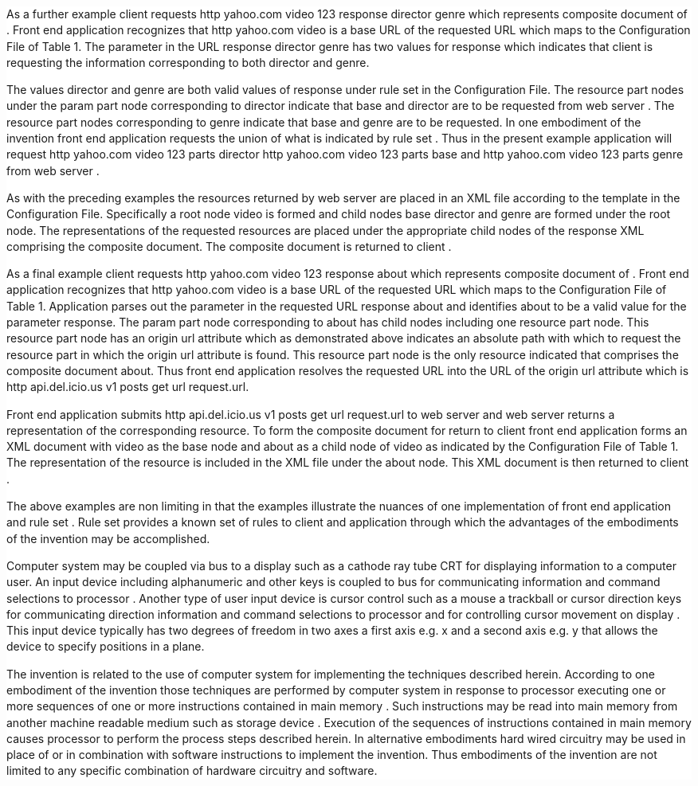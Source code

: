 As a further example client requests http yahoo.com video 123 response director genre which represents composite document of . Front end application recognizes that http yahoo.com video is a base URL of the requested URL which maps to the Configuration File of Table 1. The parameter in the URL response director genre has two values for response which indicates that client is requesting the information corresponding to both director and genre. 

The values director and genre are both valid values of response under rule set in the Configuration File. The resource part nodes under the param part node corresponding to director indicate that base and director are to be requested from web server . The resource part nodes corresponding to genre indicate that base and genre are to be requested. In one embodiment of the invention front end application requests the union of what is indicated by rule set . Thus in the present example application will request http yahoo.com video 123 parts director http yahoo.com video 123 parts base and http yahoo.com video 123 parts genre from web server .

As with the preceding examples the resources returned by web server are placed in an XML file according to the template in the Configuration File. Specifically a root node video is formed and child nodes base director and genre are formed under the root node. The representations of the requested resources are placed under the appropriate child nodes of the response XML comprising the composite document. The composite document is returned to client .

As a final example client requests http yahoo.com video 123 response about which represents composite document of . Front end application recognizes that http yahoo.com video is a base URL of the requested URL which maps to the Configuration File of Table 1. Application parses out the parameter in the requested URL response about and identifies about to be a valid value for the parameter response. The param part node corresponding to about has child nodes including one resource part node. This resource part node has an origin url attribute which as demonstrated above indicates an absolute path with which to request the resource part in which the origin url attribute is found. This resource part node is the only resource indicated that comprises the composite document about. Thus front end application resolves the requested URL into the URL of the origin url attribute which is http api.del.icio.us v1 posts get url request.url. 

Front end application submits http api.del.icio.us v1 posts get url request.url to web server and web server returns a representation of the corresponding resource. To form the composite document for return to client front end application forms an XML document with video as the base node and about as a child node of video as indicated by the Configuration File of Table 1. The representation of the resource is included in the XML file under the about node. This XML document is then returned to client .

The above examples are non limiting in that the examples illustrate the nuances of one implementation of front end application and rule set . Rule set provides a known set of rules to client and application through which the advantages of the embodiments of the invention may be accomplished.

Computer system may be coupled via bus to a display such as a cathode ray tube CRT for displaying information to a computer user. An input device including alphanumeric and other keys is coupled to bus for communicating information and command selections to processor . Another type of user input device is cursor control such as a mouse a trackball or cursor direction keys for communicating direction information and command selections to processor and for controlling cursor movement on display . This input device typically has two degrees of freedom in two axes a first axis e.g. x and a second axis e.g. y that allows the device to specify positions in a plane.

The invention is related to the use of computer system for implementing the techniques described herein. According to one embodiment of the invention those techniques are performed by computer system in response to processor executing one or more sequences of one or more instructions contained in main memory . Such instructions may be read into main memory from another machine readable medium such as storage device . Execution of the sequences of instructions contained in main memory causes processor to perform the process steps described herein. In alternative embodiments hard wired circuitry may be used in place of or in combination with software instructions to implement the invention. Thus embodiments of the invention are not limited to any specific combination of hardware circuitry and software.

